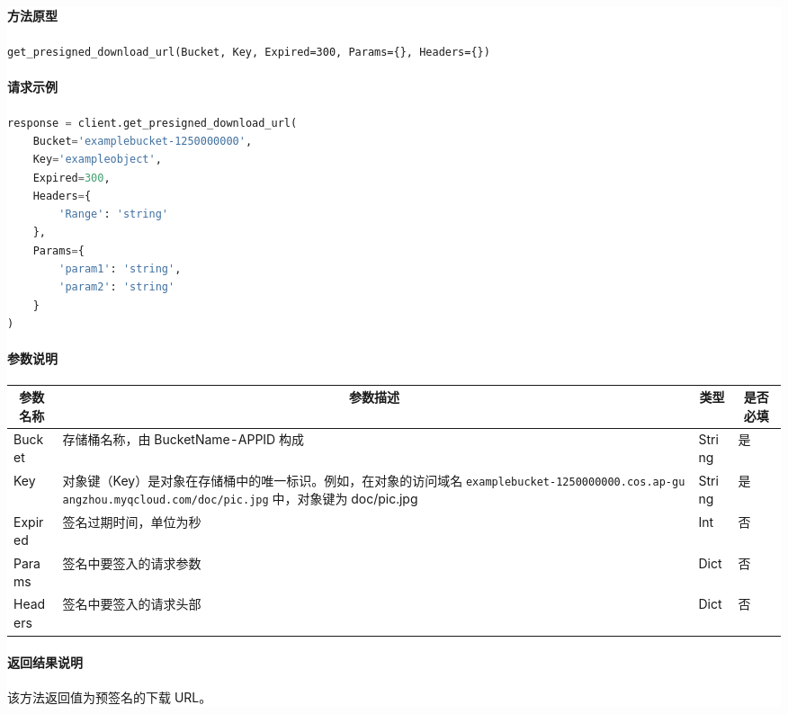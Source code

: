 
#### 方法原型

```
get_presigned_download_url(Bucket, Key, Expired=300, Params={}, Headers={})
```

#### 请求示例

[//]: # (.cssg-snippet-get-presign-download-url-alias)
```python
response = client.get_presigned_download_url(
    Bucket='examplebucket-1250000000',
    Key='exampleobject',
    Expired=300,
    Headers={
        'Range': 'string'
    },
    Params={
        'param1': 'string',
        'param2': 'string'
    }
)
```

#### 参数说明

| 参数名称   | 参数描述   |类型 | 是否必填 | 
| -------------- | -------------- |---------- | ----------- |
 | Bucket  |存储桶名称，由 BucketName-APPID 构成 |  String |  是 | 
 | Key  | 对象键（Key）是对象在存储桶中的唯一标识。例如，在对象的访问域名 `examplebucket-1250000000.cos.ap-guangzhou.myqcloud.com/doc/pic.jpg` 中，对象键为 doc/pic.jpg | String | 是 | 
 |Expired| 签名过期时间，单位为秒| Int| 否|
 |Params| 签名中要签入的请求参数| Dict| 否|
 |Headers| 签名中要签入的请求头部| Dict| 否|

#### 返回结果说明

该方法返回值为预签名的下载 URL。


[//]: # (.cssg-snippet-get-authorization-upload)
[//]: # (.cssg-snippet-get-authorization-download)
[//]: # (.cssg-snippet-get-presign-upload-url)
[//]: # (.cssg-snippet-get-presign-download-url)
[//]: # (.cssg-snippet-get-presign-download-sts-url)
[//]: # (.cssg-snippet-get-presign-download-sts-url)